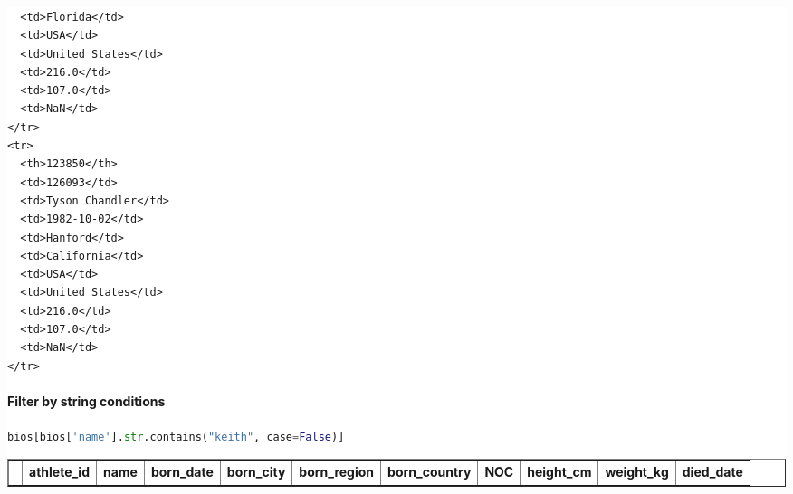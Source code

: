      <td>Florida</td>
      <td>USA</td>
      <td>United States</td>
      <td>216.0</td>
      <td>107.0</td>
      <td>NaN</td>
    </tr>
    <tr>
      <th>123850</th>
      <td>126093</td>
      <td>Tyson Chandler</td>
      <td>1982-10-02</td>
      <td>Hanford</td>
      <td>California</td>
      <td>USA</td>
      <td>United States</td>
      <td>216.0</td>
      <td>107.0</td>
      <td>NaN</td>
    </tr>
  </tbody>
</table>
</div>



#### Filter by string conditions


```python
bios[bios['name'].str.contains("keith", case=False)]
```




<div>
<style scoped>
    .dataframe tbody tr th:only-of-type {
        vertical-align: middle;
    }

    .dataframe tbody tr th {
        vertical-align: top;
    }

    .dataframe thead th {
        text-align: right;
    }
</style>
<table border="1" class="dataframe">
  <thead>
    <tr style="text-align: right;">
      <th></th>
      <th>athlete_id</th>
      <th>name</th>
      <th>born_date</th>
      <th>born_city</th>
      <th>born_region</th>
      <th>born_country</th>
      <th>NOC</th>
      <th>height_cm</th>
      <th>weight_kg</th>
      <th>died_date</th>
    </tr>
  </thead>
  <tbody>
    <tr>
